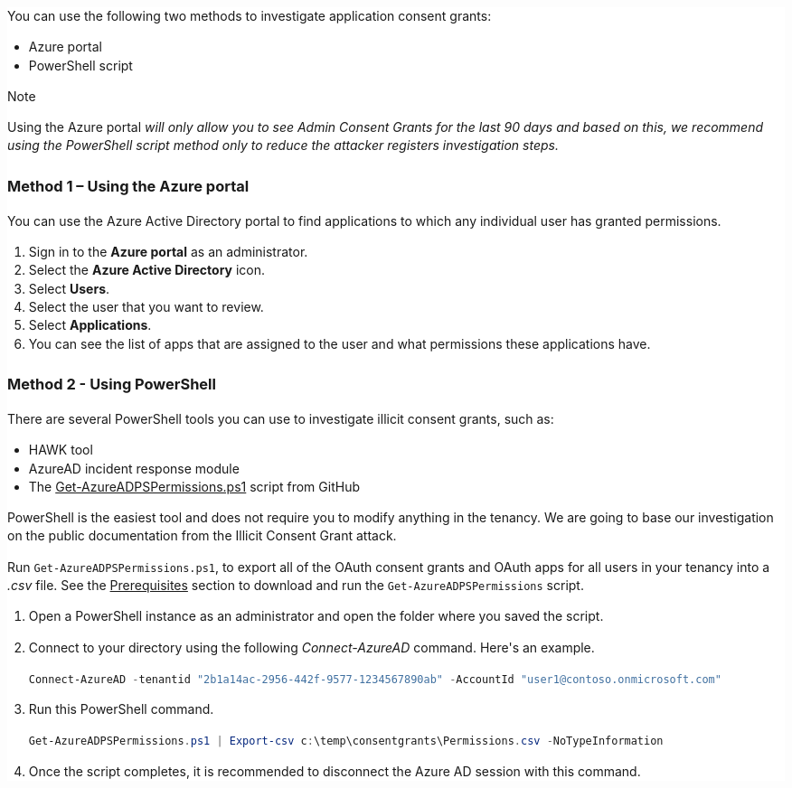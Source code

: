 You can use the following two methods to investigate application consent grants:

- Azure portal
- PowerShell script

>[!Note]
>Using the Azure portal *will only allow you to see Admin Consent Grants for the last 90 days and based on this, we recommend using the PowerShell script method only to reduce the attacker registers investigation steps.*
>

### Method 1 – Using the Azure portal

You can use the Azure Active Directory portal to find applications to which any individual user has granted permissions.

1. Sign in to the **Azure portal** as an administrator.
2. Select the **Azure Active Directory** icon.
3. Select **Users**.
4. Select the user that you want to review.
5. Select **Applications**.
6. You can see the list of apps that are assigned to the user and what permissions these applications have.

### Method 2 - Using PowerShell  

There are several PowerShell tools you can use to investigate illicit consent grants, such as:

- HAWK tool
- AzureAD incident response module
- The [Get-AzureADPSPermissions.ps1](https://gist.github.com/psignoret/41793f8c6211d2df5051d77ca3728c09) script from GitHub

PowerShell is the easiest tool and does not require you to modify anything in the tenancy. We are going to base our investigation on the public documentation from the Illicit Consent Grant attack.

Run `Get-AzureADPSPermissions.ps1`, to export all of the OAuth consent grants and OAuth apps for all users in your tenancy into a *.csv* file. See the [Prerequisites](#prerequisites) section to download and run the `Get-AzureADPSPermissions` script.

1. Open a PowerShell instance as an administrator and open the folder where you saved the script.
2. Connect to your directory using the following *Connect-AzureAD* command. Here's an example.

    ```powershell
    Connect-AzureAD -tenantid "2b1a14ac-2956-442f-9577-1234567890ab" -AccountId "user1@contoso.onmicrosoft.com"
    ```

3. Run this PowerShell command.

    ```powershell
    Get-AzureADPSPermissions.ps1 | Export-csv c:\temp\consentgrants\Permissions.csv -NoTypeInformation
    ```

4. Once the script completes, it is recommended to disconnect the Azure AD session with this command.
